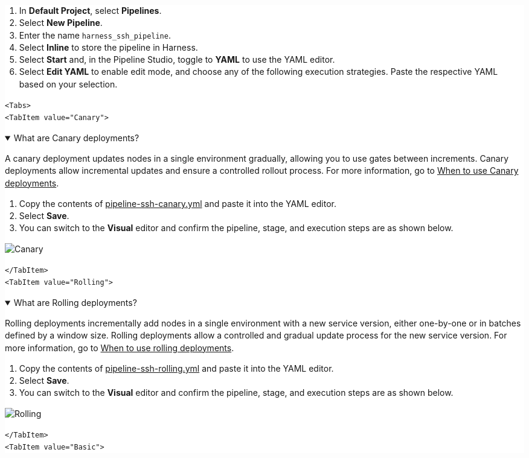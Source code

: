 1. In **Default Project**, select **Pipelines**.
2. Select **New Pipeline**.
3. Enter the name `harness_ssh_pipeline`.
4. Select **Inline** to store the pipeline in Harness.
5. Select **Start** and, in the Pipeline Studio, toggle to **YAML** to use the YAML editor.
6. Select **Edit YAML** to enable edit mode, and choose any of the following execution strategies. Paste the respective YAML based on your selection.

```mdx-code-block
<Tabs>
<TabItem value="Canary">
```
<details open>
<summary>What are Canary deployments?</summary>

A canary deployment updates nodes in a single environment gradually, allowing you to use gates between increments. Canary deployments allow incremental updates and ensure a controlled rollout process. For more information, go to [When to use Canary deployments](/docs/continuous-delivery/manage-deployments/deployment-concepts#when-to-use-canary-deployments).

</details>

1. Copy the contents of [pipeline-ssh-canary.yml](https://github.com/harness-community/harnesscd-example-apps/blob/master/vm-pdc/ssh/pipeline-ssh-canary.yml) and paste it into the YAML editor.
2. Select **Save**.
3. You can switch to the **Visual** editor and confirm the pipeline, stage, and execution steps are as shown below.

![Canary](../static/vm-tutorials/ssh-canary.png)

```mdx-code-block
</TabItem>
<TabItem value="Rolling">
```

<details open>
<summary>What are Rolling deployments?</summary>

Rolling deployments incrementally add nodes in a single environment with a new service version, either one-by-one or in batches defined by a window size. Rolling deployments allow a controlled and gradual update process for the new service version. For more information, go to [When to use rolling deployments](/docs/continuous-delivery/manage-deployments/deployment-concepts#when-to-use-rolling-deployments).

</details>

1. Copy the contents of [pipeline-ssh-rolling.yml](https://github.com/harness-community/harnesscd-example-apps/blob/master/vm-pdc/ssh/pipeline-ssh-rolling.yml) and paste it into the YAML editor.
2. Select **Save**.
3. You can switch to the **Visual** editor and confirm the pipeline, stage, and execution steps are as shown below.

![Rolling](../static/vm-tutorials/ssh-rolling.png)

```mdx-code-block
</TabItem>
<TabItem value="Basic">
```
